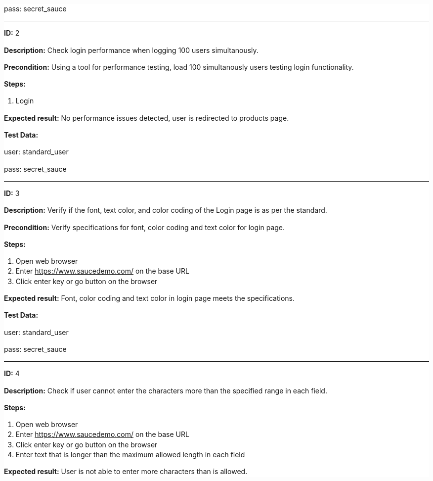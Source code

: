 pass: secret_sauce

----------
**ID:** 2

**Description:**
Check login performance when logging 100 users simultanously.

**Precondition:**
Using a tool for performance testing, load 100 simultanously users testing login functionality.

**Steps:**
1. Login 

**Expected result:**
No performance issues detected, user is redirected to products page.

**Test Data:** 

user: standard_user

pass: secret_sauce

----------
**ID:** 3

**Description:**
Verify if the font, text color, and color coding of the Login page is as per the standard.

**Precondition:**
Verify specifications for font, color coding and text color for login page.

**Steps:**
1. Open web browser
2. Enter https://www.saucedemo.com/ on the base URL
3. Click enter key or go button on the browser

**Expected result:**
Font, color coding and text color in login page meets the specifications.

**Test Data:** 

user: standard_user

pass: secret_sauce

--------

**ID:** 4

**Description:**
Check if user cannot enter the characters more than the specified range in each field.

**Steps:**
1. Open web browser
2. Enter https://www.saucedemo.com/ on the base URL
3. Click enter key or go button on the browser
4. Enter text that is longer than the maximum allowed length in each field

**Expected result:**
User is not able to enter more characters than is allowed.
